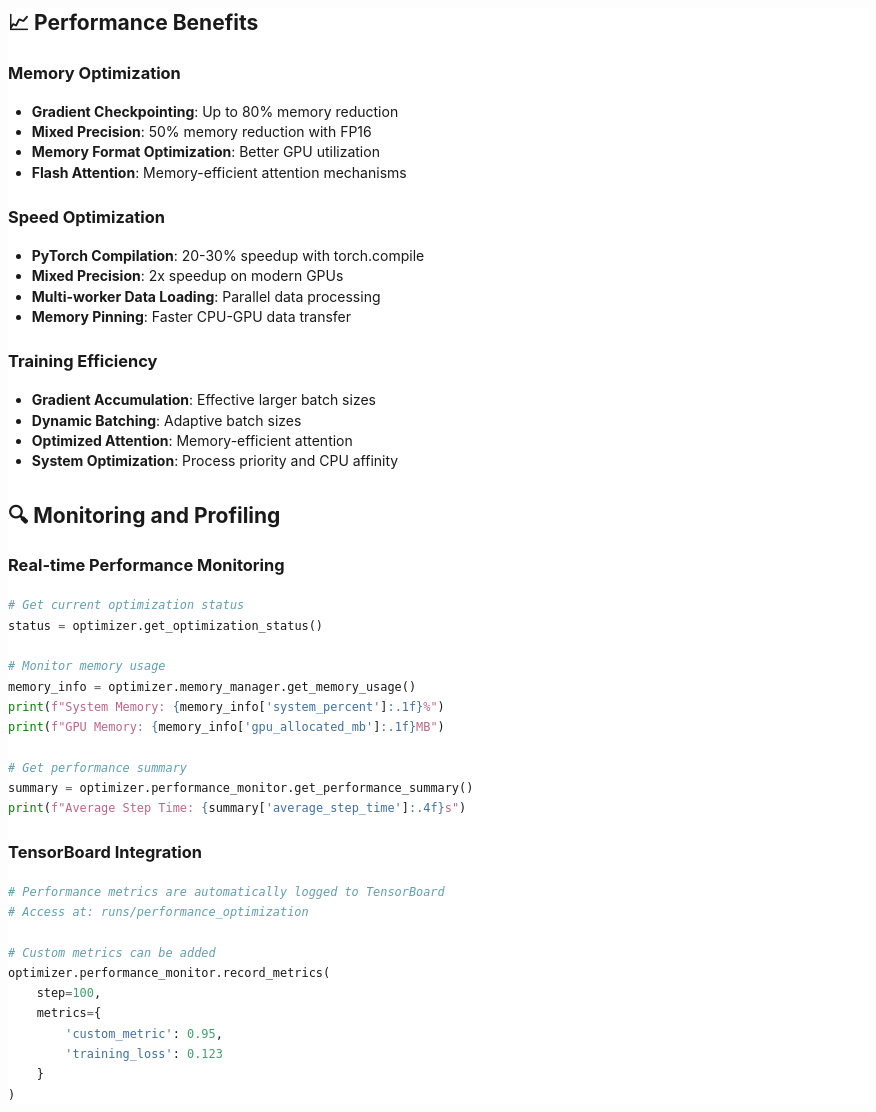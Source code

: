 ```python
```

## 📈 Performance Benefits

### Memory Optimization
- **Gradient Checkpointing**: Up to 80% memory reduction
- **Mixed Precision**: 50% memory reduction with FP16
- **Memory Format Optimization**: Better GPU utilization
- **Flash Attention**: Memory-efficient attention mechanisms

### Speed Optimization
- **PyTorch Compilation**: 20-30% speedup with torch.compile
- **Mixed Precision**: 2x speedup on modern GPUs
- **Multi-worker Data Loading**: Parallel data processing
- **Memory Pinning**: Faster CPU-GPU data transfer

### Training Efficiency
- **Gradient Accumulation**: Effective larger batch sizes
- **Dynamic Batching**: Adaptive batch sizes
- **Optimized Attention**: Memory-efficient attention
- **System Optimization**: Process priority and CPU affinity

## 🔍 Monitoring and Profiling

### Real-time Performance Monitoring
```python
# Get current optimization status
status = optimizer.get_optimization_status()

# Monitor memory usage
memory_info = optimizer.memory_manager.get_memory_usage()
print(f"System Memory: {memory_info['system_percent']:.1f}%")
print(f"GPU Memory: {memory_info['gpu_allocated_mb']:.1f}MB")

# Get performance summary
summary = optimizer.performance_monitor.get_performance_summary()
print(f"Average Step Time: {summary['average_step_time']:.4f}s")
```

### TensorBoard Integration
```python
# Performance metrics are automatically logged to TensorBoard
# Access at: runs/performance_optimization

# Custom metrics can be added
optimizer.performance_monitor.record_metrics(
    step=100,
    metrics={
        'custom_metric': 0.95,
        'training_loss': 0.123
    }
)
```
